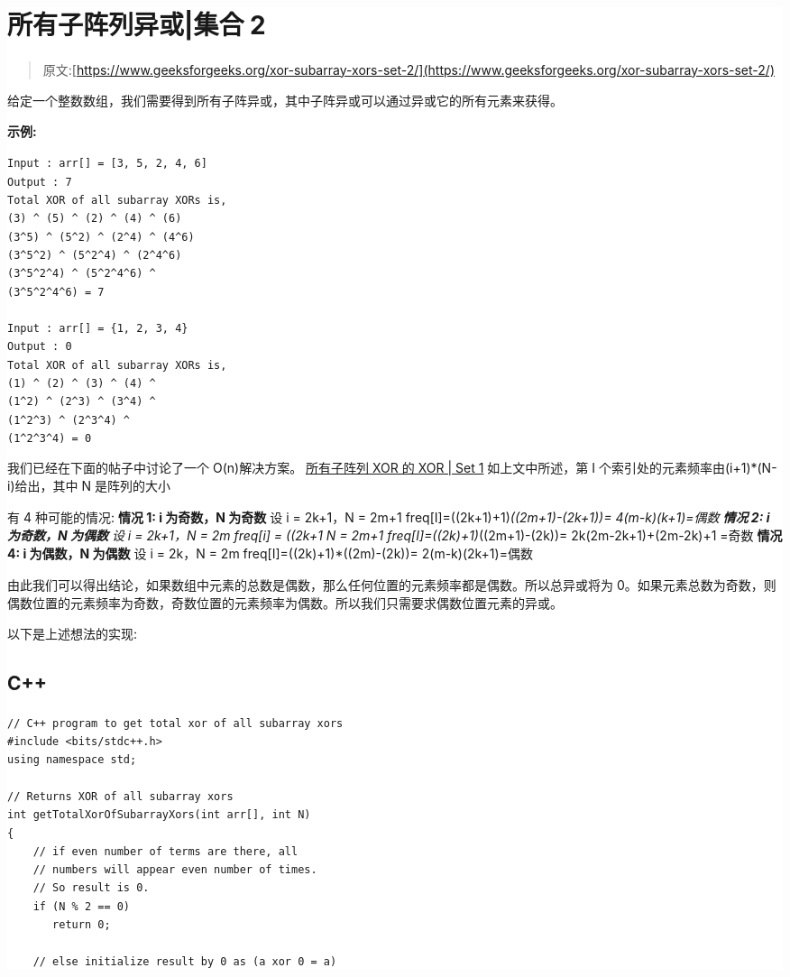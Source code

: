 # 所有子阵列异或|集合 2

> 原文:[https://www.geeksforgeeks.org/xor-subarray-xors-set-2/](https://www.geeksforgeeks.org/xor-subarray-xors-set-2/)

给定一个整数数组，我们需要得到所有子阵异或，其中子阵异或可以通过异或它的所有元素来获得。

**示例:**

```
Input : arr[] = [3, 5, 2, 4, 6]
Output : 7
Total XOR of all subarray XORs is,
(3) ^ (5) ^ (2) ^ (4) ^ (6)
(3^5) ^ (5^2) ^ (2^4) ^ (4^6)
(3^5^2) ^ (5^2^4) ^ (2^4^6)
(3^5^2^4) ^ (5^2^4^6) ^
(3^5^2^4^6) = 7     

Input : arr[] = {1, 2, 3, 4}
Output : 0
Total XOR of all subarray XORs is,
(1) ^ (2) ^ (3) ^ (4) ^
(1^2) ^ (2^3) ^ (3^4) ^ 
(1^2^3) ^ (2^3^4) ^
(1^2^3^4) = 0
```

我们已经在下面的帖子中讨论了一个 O(n)解决方案。
[所有子阵列 XOR 的 XOR | Set 1](https://www.geeksforgeeks.org/xor-subarray-xors/)
如上文中所述，第 I 个索引处的元素频率由(i+1)*(N-i)给出，其中 N 是阵列的大小

有 4 种可能的情况:
**情况 1: i 为奇数，N 为奇数**
设 i = 2k+1，N = 2m+1
freq[I]=((2k+1)+1)*((2m+1)-(2k+1))= 4(m-k)(k+1)=偶数
**情况 2: i 为奇数，N 为偶数**
设 i = 2k+1，N = 2m
freq[i] = ((2k+1 N = 2m+1
freq[I]=((2k)+1)*((2m+1)-(2k))= 2k(2m-2k+1)+(2m-2k)+1 =奇数
**情况 4: i 为偶数，N 为偶数**
设 i = 2k，N = 2m
freq[I]=((2k)+1)*((2m)-(2k))= 2(m-k)(2k+1)=偶数

由此我们可以得出结论，如果数组中元素的总数是偶数，那么任何位置的元素频率都是偶数。所以总异或将为 0。如果元素总数为奇数，则偶数位置的元素频率为奇数，奇数位置的元素频率为偶数。所以我们只需要求偶数位置元素的异或。

以下是上述想法的实现:

## C++

```
// C++ program to get total xor of all subarray xors
#include <bits/stdc++.h>
using namespace std;

// Returns XOR of all subarray xors
int getTotalXorOfSubarrayXors(int arr[], int N)
{
    // if even number of terms are there, all
    // numbers will appear even number of times.
    // So result is 0.
    if (N % 2 == 0)
       return 0;

    // else initialize result by 0 as (a xor 0 = a)
```
